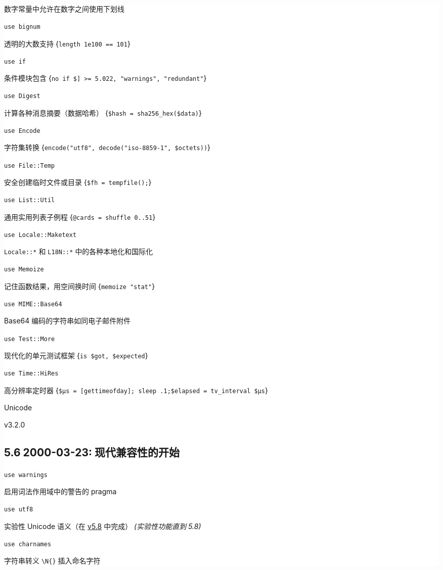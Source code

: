 数字常量中允许在数字之间使用下划线

`use bignum`

透明的大数支持 {`length 1e100 == 101`}

`use if`

条件模块包含 {`no if $] >= 5.022, "warnings", "redundant"`}

`use Digest`

计算各种消息摘要（数据哈希） {`$hash = sha256_hex($data)`}

`use Encode`

字符集转换 {`encode("utf8", decode("iso-8859-1", $octets))`}

`use File::Temp`

安全创建临时文件或目录 {`$fh = tempfile();`}

`use List::Util`

通用实用列表子例程 {`@cards = shuffle 0..51`}

`use Locale::Maketext`

`Locale::*` 和 `L18N::*` 中的各种本地化和国际化

`use Memoize`

记住函数结果，用空间换时间 {`memoize "stat"`}

`use MIME::Base64`

Base64 编码的字符串如同电子邮件附件

`use Test::More`

现代化的单元测试框架 {`is $got, $expected`}

`use Time::HiRes`

高分辨率定时器 {`$μs = [gettimeofday]; sleep .1;`<wbr> `$elapsed = tv_interval $μs`}

Unicode

v3.2.0

## 5.6 2000-03-23: 现代兼容性的开始

`use warnings`

启用词法作用域中的警告的 pragma

`use utf8`

实验性 Unicode 语义（在 [v5.8](#utf8_data) 中完成） *(实验性功能直到 5.8)*

`use charnames`

字符串转义 `\N{}` 插入命名字符
